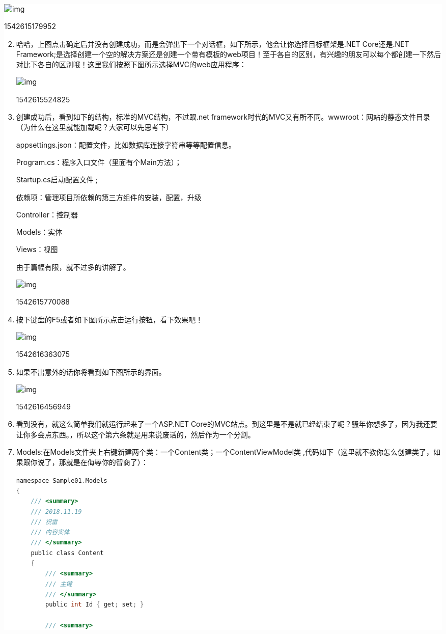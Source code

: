    

   ![img](https://upload-images.jianshu.io/upload_images/2767091-e8a932a72b42a0e9.png?imageMogr2/auto-orient/strip|imageView2/2/w/955/format/webp)

   1542615179952

2. 哈哈，上图点击确定后并没有创建成功，而是会弹出下一个对话框，如下所示，他会让你选择目标框架是.NET Core还是.NET Framework;是选择创建一个空的解决方案还是创建一个带有模板的web项目！至于各自的区别，有兴趣的朋友可以每个都创建一下然后对比下各自的区别哦！这里我们按照下图所示选择MVC的web应用程序：

   

   ![img](https://upload-images.jianshu.io/upload_images/2767091-495778186de8a18c.png?imageMogr2/auto-orient/strip|imageView2/2/w/800/format/webp)

   1542615524825

3. 创建成功后，看到如下的结构，标准的MVC结构，不过跟.net framework时代的MVC又有所不同。wwwroot：网站的静态文件目录（为什么在这里就能加载呢？大家可以先思考下）

   appsettings.json：配置文件，比如数据库连接字符串等等配置信息。

   Program.cs：程序入口文件（里面有个Main方法）；

   Startup.cs启动配置文件 ;

   依赖项：管理项目所依赖的第三方组件的安装，配置，升级

   Controller：控制器

   Models：实体

   Views：视图

   由于篇幅有限，就不过多的讲解了。

   

   ![img](https://upload-images.jianshu.io/upload_images/2767091-e889a5cd8043c3e6.png?imageMogr2/auto-orient/strip|imageView2/2/w/363/format/webp)

   1542615770088

4. 按下键盘的F5或者如下图所示点击运行按钮，看下效果吧！

   

   ![img](https://upload-images.jianshu.io/upload_images/2767091-9f36df40e5c94cbd.png?imageMogr2/auto-orient/strip|imageView2/2/w/753/format/webp)

   1542616363075

5. 如果不出意外的话你将看到如下图所示的界面。

   

   ![img](https://upload-images.jianshu.io/upload_images/2767091-8da048c282af6487.png?imageMogr2/auto-orient/strip|imageView2/2/w/1191/format/webp)

   1542616456949

6. 看到没有，就这么简单我们就运行起来了一个ASP.NET Core的MVC站点。到这里是不是就已经结束了呢？骚年你想多了，因为我还要让你多会点东西。，所以这个第六条就是用来说废话的，然后作为一个分割。

7. Models:在Models文件夹上右键新建两个类：一个Content类；一个ContentViewModel类 ,代码如下（这里就不教你怎么创建类了，如果跟你说了，那就是在侮辱你的智商了）：

   ```c
   namespace Sample01.Models
   {
       /// <summary>
       /// 2018.11.19
       /// 祝雷
       /// 内容实体
       /// </summary>
       public class Content
       {
           /// <summary>
           /// 主键
           /// </summary>
           public int Id { get; set; }
   
           /// <summary>
   ```